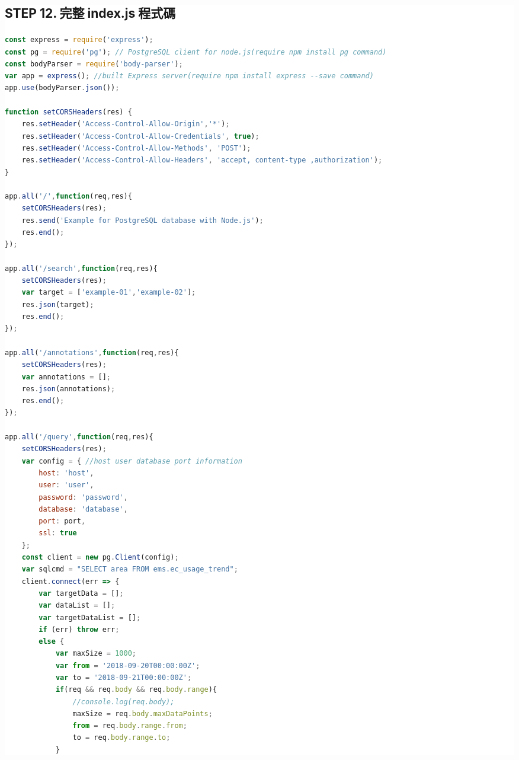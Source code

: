 ## STEP 12. 完整 index.js 程式碼

```javascript
const express = require('express');
const pg = require('pg'); // PostgreSQL client for node.js(require npm install pg command)
const bodyParser = require('body-parser');
var app = express(); //built Express server(require npm install express --save command)
app.use(bodyParser.json());

function setCORSHeaders(res) {
    res.setHeader('Access-Control-Allow-Origin','*');
    res.setHeader('Access-Control-Allow-Credentials', true);
    res.setHeader('Access-Control-Allow-Methods', 'POST');
    res.setHeader('Access-Control-Allow-Headers', 'accept, content-type ,authorization');
}

app.all('/',function(req,res){
    setCORSHeaders(res);
    res.send('Example for PostgreSQL database with Node.js');
    res.end();
});

app.all('/search',function(req,res){
    setCORSHeaders(res);
    var target = ['example-01','example-02'];
    res.json(target);
    res.end();
});

app.all('/annotations',function(req,res){
    setCORSHeaders(res);
    var annotations = [];
    res.json(annotations);
    res.end();
});

app.all('/query',function(req,res){
    setCORSHeaders(res);
    var config = { //host user database port information
        host: 'host',
        user: 'user',
        password: 'password',
        database: 'database',
        port: port,
        ssl: true
    };
    const client = new pg.Client(config);
    var sqlcmd = "SELECT area FROM ems.ec_usage_trend";
    client.connect(err => {
        var targetData = [];
        var dataList = [];
        var targetDataList = [];
        if (err) throw err;
        else {
            var maxSize = 1000;
            var from = '2018-09-20T00:00:00Z';
            var to = '2018-09-21T00:00:00Z';
            if(req && req.body && req.body.range){
                //console.log(req.body);
                maxSize = req.body.maxDataPoints;
                from = req.body.range.from;
                to = req.body.range.to;
            }
```